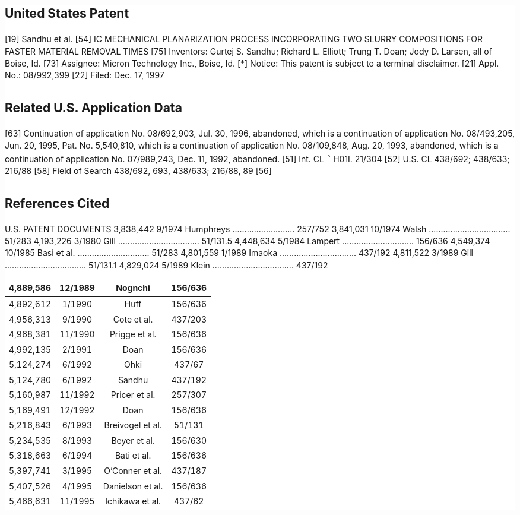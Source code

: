 ## United States Patent

[19] Sandhu et al.
[54] IC MECHANICAL PLANARIZATION PROCESS INCORPORATING TWO SLURRY COMPOSITIONS FOR FASTER MATERIAL REMOVAL TIMES
[75] Inventors: Gurtej S. Sandhu; Richard L. Elliott; Trung T. Doan; Jody D. Larsen, all of Boise, Id.
[73] Assignee: Micron Technology Inc., Boise, Id.
[*] Notice: This patent is subject to a terminal disclaimer.
[21] Appl. No.: 08/992,399
[22] Filed: Dec. 17, 1997

## Related U.S. Application Data

[63] Continuation of application No. 08/692,903, Jul. 30, 1996, abandoned, which is a continuation of application No. 08/493,205, Jun. 20, 1995, Pat. No. 5,540,810, which is a continuation of application No. 08/109,848, Aug. 20, 1993, abandoned, which is a continuation of application No. 07/989,243, Dec. 11, 1992, abandoned.
[51] Int. CL ${ }^{\circ}$ H01I. 21/304
[52] U.S. CL 438/692; 438/633; 216/88
[58] Field of Search 438/692, 693, 438/633; 216/88, 89
[56]

## References Cited

U.S. PATENT DOCUMENTS
3,838,442 9/1974 Humphreys .......................... 257/752
3,841,031 10/1974 Walsh .................................. 51/283
4,193,226 3/1980 Gill .................................. 51/131.5
4,448,634 5/1984 Lampert .............................. 156/636
4,549,374 10/1985 Basi et al. .............................. 51/283
4,801,559 1/1989 Imaoka ................................ 437/192
4,811,522 3/1989 Gill .................................. 51/131.1
4,829,024 5/1989 Klein .................................. 437/192

| 4,889,586 | 12/1989 | Nognchi | 156/636 |
| :--: | :--: | :--: | :--: |
| 4,892,612 | 1/1990 | Huff | 156/636 |
| 4,956,313 | 9/1990 | Cote et al. | 437/203 |
| 4,968,381 | 11/1990 | Prigge et al. | 156/636 |
| 4,992,135 | 2/1991 | Doan | 156/636 |
| 5,124,274 | 6/1992 | Ohki | 437/67 |
| 5,124,780 | 6/1992 | Sandhu | 437/192 |
| 5,160,987 | 11/1992 | Pricer et al. | 257/307 |
| 5,169,491 | 12/1992 | Doan | 156/636 |
| 5,216,843 | 6/1993 | Breivogel et al. | 51/131 |
| 5,234,535 | 8/1993 | Beyer et al. | 156/630 |
| 5,318,663 | 6/1994 | Bati et al. | 156/636 |
| 5,397,741 | 3/1995 | O’Conner et al. | 437/187 |
| 5,407,526 | 4/1995 | Danielson et al. | 156/636 |
| 5,466,631 | 11/1995 | Ichikawa et al. | 437/62 |

